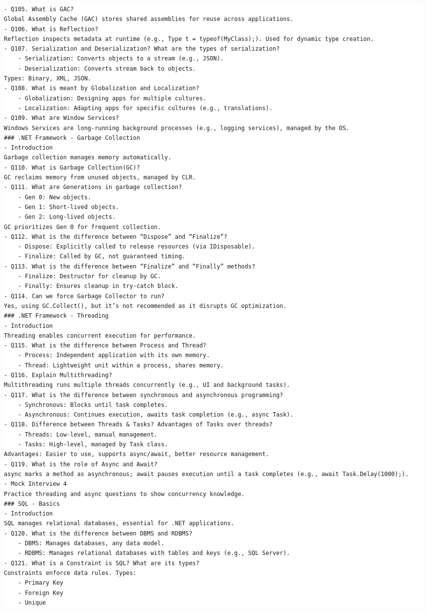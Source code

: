 ```
- Q105. What is GAC?
Global Assembly Cache (GAC) stores shared assemblies for reuse across applications.
- Q106. What is Reflection?
Reflection inspects metadata at runtime (e.g., Type t = typeof(MyClass);). Used for dynamic type creation.
- Q107. Serialization and Deserialization? What are the types of serialization?
	- Serialization: Converts objects to a stream (e.g., JSON).
	- Deserialization: Converts stream back to objects.
Types: Binary, XML, JSON.
- Q108. What is meant by Globalization and Localization?
	- Globalization: Designing apps for multiple cultures.
	- Localization: Adapting apps for specific cultures (e.g., translations).
- Q109. What are Window Services?
Windows Services are long-running background processes (e.g., logging services), managed by the OS.
### .NET Framework - Garbage Collection
- Introduction
Garbage collection manages memory automatically.
- Q110. What is Garbage Collection(GC)?
GC reclaims memory from unused objects, managed by CLR.
- Q111. What are Generations in garbage collection?
	- Gen 0: New objects.
	- Gen 1: Short-lived objects.
	- Gen 2: Long-lived objects.
GC prioritizes Gen 0 for frequent collection.
- Q112. What is the difference between “Dispose” and “Finalize”?
	- Dispose: Explicitly called to release resources (via IDisposable).
	- Finalize: Called by GC, not guaranteed timing.
- Q113. What is the difference between “Finalize” and “Finally” methods?
	- Finalize: Destructor for cleanup by GC.
	- Finally: Ensures cleanup in try-catch block.
- Q114. Can we force Garbage Collector to run?
Yes, using GC.Collect(), but it’s not recommended as it disrupts GC optimization.
### .NET Framework - Threading
- Introduction
Threading enables concurrent execution for performance.
- Q115. What is the difference between Process and Thread?
	- Process: Independent application with its own memory.
	- Thread: Lightweight unit within a process, shares memory.
- Q116. Explain Multithreading?
Multithreading runs multiple threads concurrently (e.g., UI and background tasks).
- Q117. What is the difference between synchronous and asynchronous programming?
	- Synchronous: Blocks until task completes.
	- Asynchronous: Continues execution, awaits task completion (e.g., async Task).
- Q118. Difference between Threads & Tasks? Advantages of Tasks over threads?
	- Threads: Low-level, manual management.
	- Tasks: High-level, managed by Task class.
Advantages: Easier to use, supports async/await, better resource management.
- Q119. What is the role of Async and Await?
async marks a method as asynchronous; await pauses execution until a task completes (e.g., await Task.Delay(1000);).
- Mock Interview 4
Practice threading and async questions to show concurrency knowledge.
### SQL - Basics
- Introduction
SQL manages relational databases, essential for .NET applications.
- Q120. What is the difference between DBMS and RDBMS?
	- DBMS: Manages databases, any data model.
	- RDBMS: Manages relational databases with tables and keys (e.g., SQL Server).
- Q121. What is a Constraint is SQL? What are its types?
Constraints enforce data rules. Types:
	- Primary Key
	- Foreign Key
	- Unique
```
